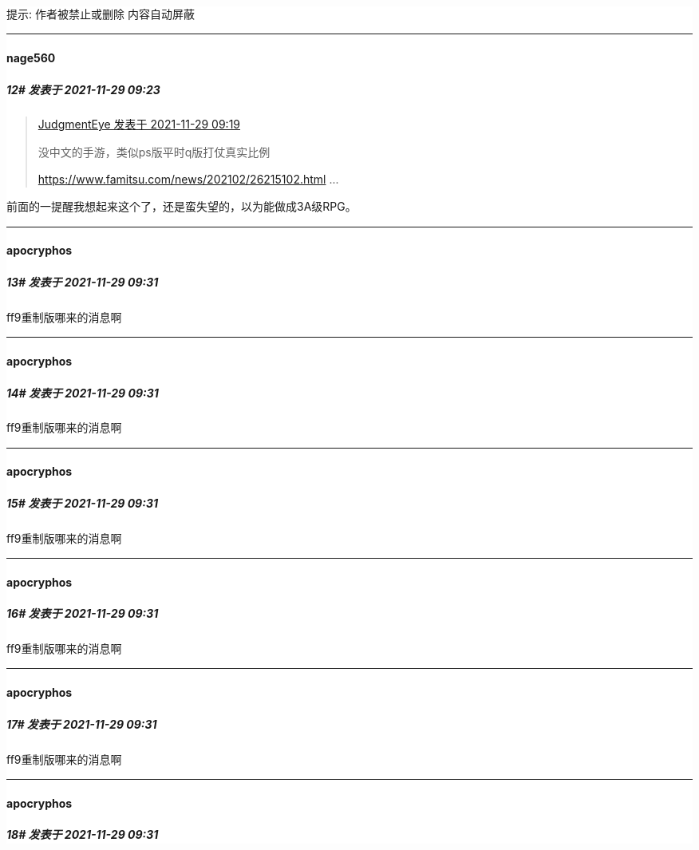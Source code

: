提示: 作者被禁止或删除 内容自动屏蔽

*****

####  nage560  
##### 12#       发表于 2021-11-29 09:23

<blockquote><a href="httphttps://bbs.saraba1st.com/2b/forum.php?mod=redirect&amp;goto=findpost&amp;pid=53740735&amp;ptid=2039896" target="_blank">JudgmentEye 发表于 2021-11-29 09:19</a>

没中文的手游，类似ps版平时q版打仗真实比例

https://www.famitsu.com/news/202102/26215102.html ...</blockquote>
前面的一提醒我想起来这个了，还是蛮失望的，以为能做成3A级RPG。

*****

####  apocryphos  
##### 13#       发表于 2021-11-29 09:31

ff9重制版哪来的消息啊

*****

####  apocryphos  
##### 14#       发表于 2021-11-29 09:31

ff9重制版哪来的消息啊

*****

####  apocryphos  
##### 15#       发表于 2021-11-29 09:31

ff9重制版哪来的消息啊

*****

####  apocryphos  
##### 16#       发表于 2021-11-29 09:31

ff9重制版哪来的消息啊

*****

####  apocryphos  
##### 17#       发表于 2021-11-29 09:31

ff9重制版哪来的消息啊

*****

####  apocryphos  
##### 18#       发表于 2021-11-29 09:31
